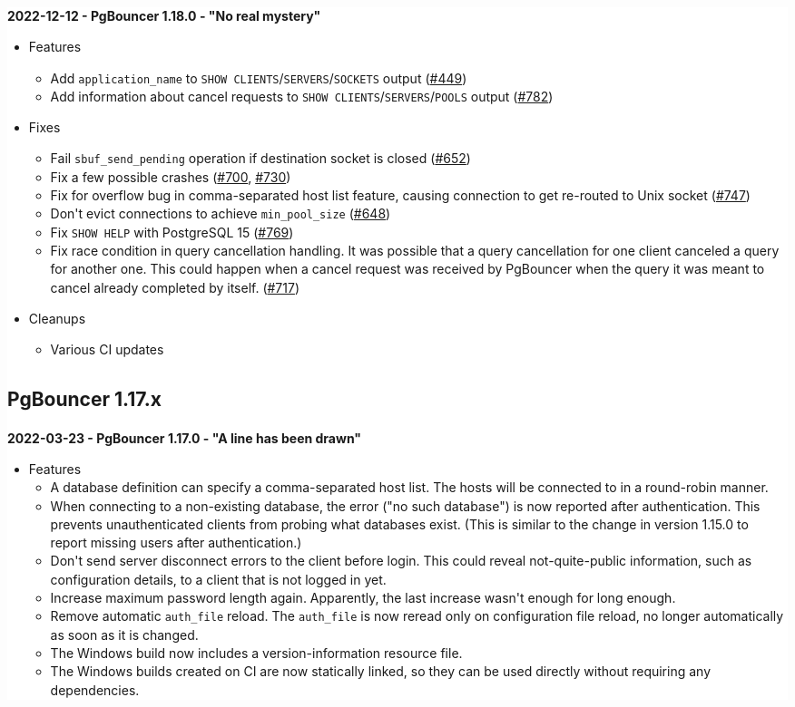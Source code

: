 **2022-12-12  -  PgBouncer 1.18.0  -  "No real mystery"**

- Features
  * Add `application_name` to `SHOW CLIENTS`/`SERVERS`/`SOCKETS`
    output ([#449](https://github.com/pgbouncer/pgbouncer/pull/449))
  * Add information about cancel requests to `SHOW
    CLIENTS`/`SERVERS`/`POOLS` output
    ([#782](https://github.com/pgbouncer/pgbouncer/pull/782))

- Fixes
  * Fail `sbuf_send_pending` operation if destination socket is closed
    ([#652](https://github.com/pgbouncer/pgbouncer/pull/652))
  * Fix a few possible crashes
    ([#700](https://github.com/pgbouncer/pgbouncer/pull/700),
    [#730](https://github.com/pgbouncer/pgbouncer/pull/730))
  * Fix for overflow bug in comma-separated host list feature, causing
    connection to get re-routed to Unix socket
    ([#747](https://github.com/pgbouncer/pgbouncer/pull/747))
  * Don't evict connections to achieve `min_pool_size`
    ([#648](https://github.com/pgbouncer/pgbouncer/pull/648))
  * Fix `SHOW HELP` with PostgreSQL 15
    ([#769](https://github.com/pgbouncer/pgbouncer/issues/769))
  * Fix race condition in query cancellation handling.  It was possible
    that a query cancellation for one client canceled a query for
    another one.  This could happen when a cancel request was received
    by PgBouncer when the query it was meant to cancel already
    completed by itself.
    ([#717](https://github.com/pgbouncer/pgbouncer/pull/717))

- Cleanups
  * Various CI updates

PgBouncer 1.17.x
----------------

**2022-03-23  -  PgBouncer 1.17.0  -  "A line has been drawn"**

- Features
  * A database definition can specify a comma-separated host list.
    The hosts will be connected to in a round-robin manner.
  * When connecting to a non-existing database, the error ("no such
    database") is now reported after authentication.  This prevents
    unauthenticated clients from probing what databases exist.  (This
    is similar to the change in version 1.15.0 to report missing users
    after authentication.)
  * Don't send server disconnect errors to the client before login.
    This could reveal not-quite-public information, such as
    configuration details, to a client that is not logged in yet.
  * Increase maximum password length again.  Apparently, the last
    increase wasn't enough for long enough.
  * Remove automatic `auth_file` reload.  The `auth_file` is now
    reread only on configuration file reload, no longer automatically
    as soon as it is changed.
  * The Windows build now includes a version-information resource
    file.
  * The Windows builds created on CI are now statically linked, so
    they can be used directly without requiring any dependencies.
